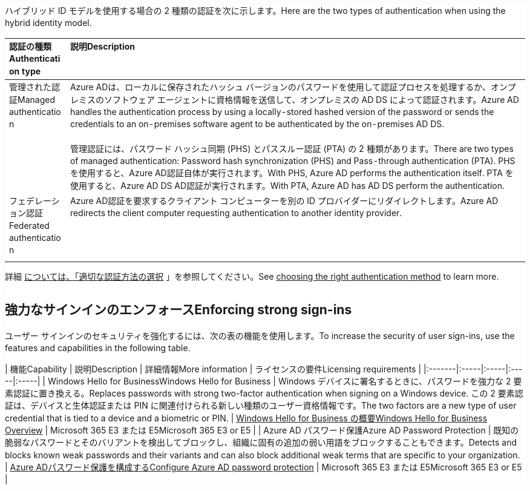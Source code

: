 <span data-ttu-id="5de7e-139">ハイブリッド ID モデルを使用する場合の 2 種類の認証を次に示します。</span><span class="sxs-lookup"><span data-stu-id="5de7e-139">Here are the two types of authentication when using the hybrid identity model.</span></span>

| <span data-ttu-id="5de7e-140">認証の種類</span><span class="sxs-lookup"><span data-stu-id="5de7e-140">Authentication type</span></span> | <span data-ttu-id="5de7e-141">説明</span><span class="sxs-lookup"><span data-stu-id="5de7e-141">Description</span></span> |
|:-------|:-----|
| <span data-ttu-id="5de7e-142">管理された認証</span><span class="sxs-lookup"><span data-stu-id="5de7e-142">Managed authentication</span></span> | <span data-ttu-id="5de7e-143">Azure ADは、ローカルに保存されたハッシュ バージョンのパスワードを使用して認証プロセスを処理するか、オンプレミスのソフトウェア エージェントに資格情報を送信して、オンプレミスの AD DS によって認証されます。</span><span class="sxs-lookup"><span data-stu-id="5de7e-143">Azure AD handles the authentication process by using a locally-stored hashed version of the password or sends the credentials to an on-premises software agent to be authenticated by the on-premises AD DS.</span></span> <br> <br>  <span data-ttu-id="5de7e-144">管理認証には、パスワード ハッシュ同期 (PHS) とパススルー認証 (PTA) の 2 種類があります。</span><span class="sxs-lookup"><span data-stu-id="5de7e-144">There are two types of managed authentication: Password hash synchronization (PHS) and Pass-through authentication (PTA).</span></span> <span data-ttu-id="5de7e-145">PHS を使用すると、Azure AD認証自体が実行されます。</span><span class="sxs-lookup"><span data-stu-id="5de7e-145">With PHS, Azure AD performs the authentication itself.</span></span> <span data-ttu-id="5de7e-146">PTA を使用すると、Azure AD DS AD認証が実行されます。</span><span class="sxs-lookup"><span data-stu-id="5de7e-146">With PTA, Azure AD has AD DS perform the authentication.</span></span> |
| <span data-ttu-id="5de7e-147">フェデレーション認証</span><span class="sxs-lookup"><span data-stu-id="5de7e-147">Federated authentication</span></span> | <span data-ttu-id="5de7e-148">Azure AD認証を要求するクライアント コンピューターを別の ID プロバイダーにリダイレクトします。</span><span class="sxs-lookup"><span data-stu-id="5de7e-148">Azure AD redirects the client computer requesting authentication to another identity provider.</span></span> |
|  |  |

<span data-ttu-id="5de7e-149">詳細 [については、「適切な認証方法の選択](https://docs.microsoft.com/azure/active-directory/hybrid/choose-ad-authn) 」を参照してください。</span><span class="sxs-lookup"><span data-stu-id="5de7e-149">See [choosing the right authentication method](https://docs.microsoft.com/azure/active-directory/hybrid/choose-ad-authn) to learn more.</span></span>

## <a name="enforcing-strong-sign-ins"></a><span data-ttu-id="5de7e-150">強力なサインインのエンフォース</span><span class="sxs-lookup"><span data-stu-id="5de7e-150">Enforcing strong sign-ins</span></span>

<span data-ttu-id="5de7e-151">ユーザー サインインのセキュリティを強化するには、次の表の機能を使用します。</span><span class="sxs-lookup"><span data-stu-id="5de7e-151">To increase the security of user sign-ins, use the features and capabilities in the following table.</span></span>

| <span data-ttu-id="5de7e-152">機能</span><span class="sxs-lookup"><span data-stu-id="5de7e-152">Capability</span></span> | <span data-ttu-id="5de7e-153">説明</span><span class="sxs-lookup"><span data-stu-id="5de7e-153">Description</span></span> | <span data-ttu-id="5de7e-154">詳細情報</span><span class="sxs-lookup"><span data-stu-id="5de7e-154">More information</span></span> | <span data-ttu-id="5de7e-155">ライセンスの要件</span><span class="sxs-lookup"><span data-stu-id="5de7e-155">Licensing requirements</span></span> |
|:-------|:-----|:-----|:-----|:-----|
| <span data-ttu-id="5de7e-156">Windows Hello for Business</span><span class="sxs-lookup"><span data-stu-id="5de7e-156">Windows Hello for Business</span></span> | <span data-ttu-id="5de7e-157">Windows デバイスに署名するときに、パスワードを強力な 2 要素認証に置き換える。</span><span class="sxs-lookup"><span data-stu-id="5de7e-157">Replaces passwords with strong two-factor authentication when signing on a Windows device.</span></span> <span data-ttu-id="5de7e-158">この 2 要素認証は、デバイスと生体認証または PIN に関連付けられる新しい種類のユーザー資格情報です。</span><span class="sxs-lookup"><span data-stu-id="5de7e-158">The two factors are a new type of user credential that is tied to a device and a biometric or PIN.</span></span> | [<span data-ttu-id="5de7e-159">Windows Hello for Business の概要</span><span class="sxs-lookup"><span data-stu-id="5de7e-159">Windows Hello for Business Overview</span></span>](https://docs.microsoft.com/windows/security/identity-protection/hello-for-business/hello-overview) | <span data-ttu-id="5de7e-160">Microsoft 365 E3 または E5</span><span class="sxs-lookup"><span data-stu-id="5de7e-160">Microsoft 365 E3 or E5</span></span> |
| <span data-ttu-id="5de7e-161">Azure AD パスワード保護</span><span class="sxs-lookup"><span data-stu-id="5de7e-161">Azure AD Password Protection</span></span> | <span data-ttu-id="5de7e-162">既知の脆弱なパスワードとそのバリアントを検出してブロックし、組織に固有の追加の弱い用語をブロックすることもできます。</span><span class="sxs-lookup"><span data-stu-id="5de7e-162">Detects and blocks known weak passwords and their variants and can also block additional weak terms that are specific to your organization.</span></span> | [<span data-ttu-id="5de7e-163">Azure ADパスワード保護を構成する</span><span class="sxs-lookup"><span data-stu-id="5de7e-163">Configure Azure AD password protection</span></span>](https://docs.microsoft.com/azure/active-directory/authentication/concept-password-ban-bad) | <span data-ttu-id="5de7e-164">Microsoft 365 E3 または E5</span><span class="sxs-lookup"><span data-stu-id="5de7e-164">Microsoft 365 E3 or E5</span></span> |